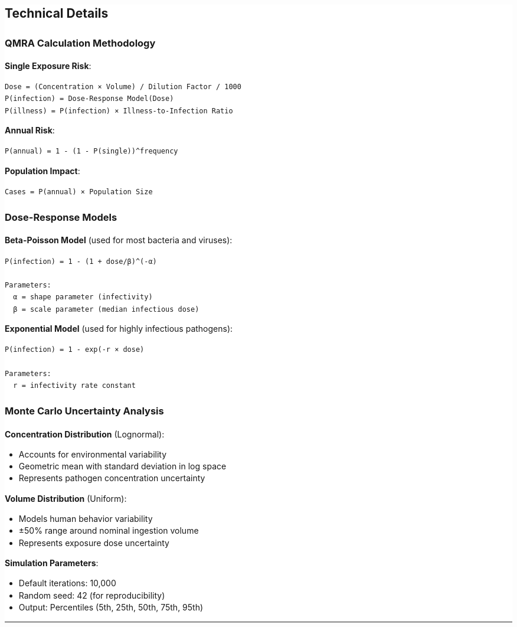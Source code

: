 
## Technical Details

### QMRA Calculation Methodology

**Single Exposure Risk**:
```
Dose = (Concentration × Volume) / Dilution Factor / 1000
P(infection) = Dose-Response Model(Dose)
P(illness) = P(infection) × Illness-to-Infection Ratio
```

**Annual Risk**:
```
P(annual) = 1 - (1 - P(single))^frequency
```

**Population Impact**:
```
Cases = P(annual) × Population Size
```

### Dose-Response Models

**Beta-Poisson Model** (used for most bacteria and viruses):
```
P(infection) = 1 - (1 + dose/β)^(-α)

Parameters:
  α = shape parameter (infectivity)
  β = scale parameter (median infectious dose)
```

**Exponential Model** (used for highly infectious pathogens):
```
P(infection) = 1 - exp(-r × dose)

Parameters:
  r = infectivity rate constant
```

### Monte Carlo Uncertainty Analysis

**Concentration Distribution** (Lognormal):
- Accounts for environmental variability
- Geometric mean with standard deviation in log space
- Represents pathogen concentration uncertainty

**Volume Distribution** (Uniform):
- Models human behavior variability
- ±50% range around nominal ingestion volume
- Represents exposure dose uncertainty

**Simulation Parameters**:
- Default iterations: 10,000
- Random seed: 42 (for reproducibility)
- Output: Percentiles (5th, 25th, 50th, 75th, 95th)

---